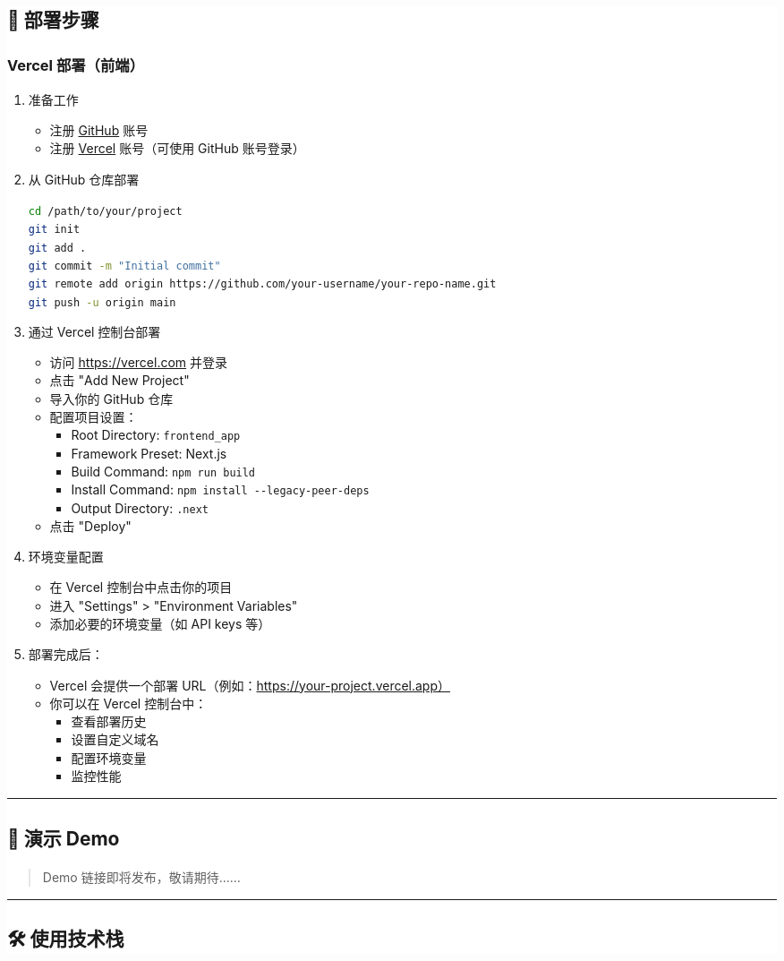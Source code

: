 
## 🚀 部署步骤

### Vercel 部署（前端）

1. 准备工作
   - 注册 [GitHub](https://github.com) 账号
   - 注册 [Vercel](https://vercel.com) 账号（可使用 GitHub 账号登录）

2. 从 GitHub 仓库部署
   ```bash
   cd /path/to/your/project
   git init
   git add .
   git commit -m "Initial commit"
   git remote add origin https://github.com/your-username/your-repo-name.git
   git push -u origin main
   ```

3. 通过 Vercel 控制台部署
   - 访问 https://vercel.com 并登录
   - 点击 "Add New Project"
   - 导入你的 GitHub 仓库
   - 配置项目设置：
     - Root Directory: `frontend_app`
     - Framework Preset: Next.js
     - Build Command: `npm run build`
     - Install Command: `npm install --legacy-peer-deps`
     - Output Directory: `.next`
   - 点击 "Deploy"

4. 环境变量配置
   - 在 Vercel 控制台中点击你的项目
   - 进入 "Settings" > "Environment Variables"
   - 添加必要的环境变量（如 API keys 等）

5. 部署完成后：
   - Vercel 会提供一个部署 URL（例如：https://your-project.vercel.app）
   - 你可以在 Vercel 控制台中：
     - 查看部署历史
     - 设置自定义域名
     - 配置环境变量
     - 监控性能

---

## 🧪 演示 Demo

> Demo 链接即将发布，敬请期待……

---

## 🛠️ 使用技术栈

